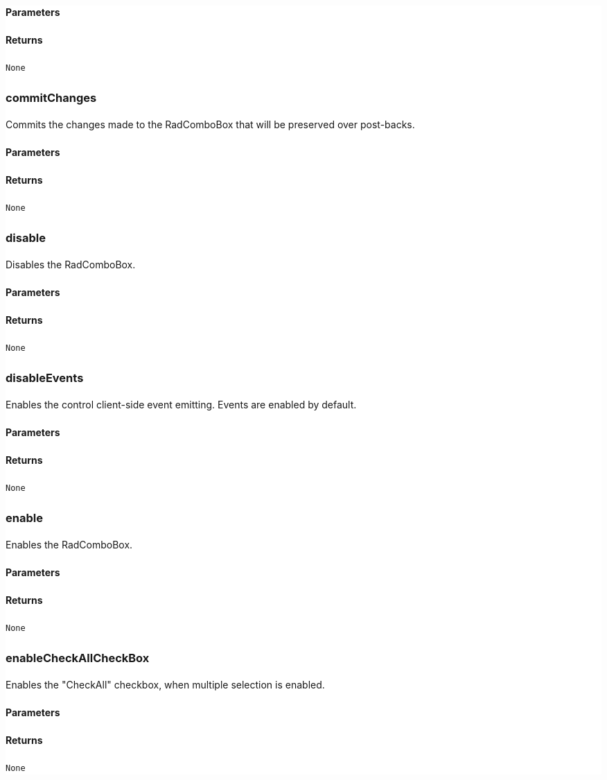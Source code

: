 #### Parameters

#### Returns

`None` 

### commitChanges

Commits the changes made to the RadComboBox that will be preserved over post-backs.

#### Parameters

#### Returns

`None` 

### disable

Disables the RadComboBox.

#### Parameters

#### Returns

`None` 

### disableEvents

Enables the control client-side event emitting. Events are enabled by default.

#### Parameters

#### Returns

`None` 

### enable

Enables the RadComboBox.

#### Parameters

#### Returns

`None` 

### enableCheckAllCheckBox

Enables the "CheckAll" checkbox, when multiple selection is enabled.

#### Parameters

#### Returns

`None` 
